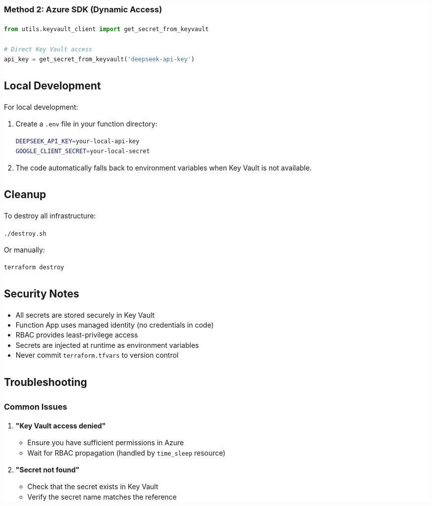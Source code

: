 ### Method 2: Azure SDK (Dynamic Access)
```python
from utils.keyvault_client import get_secret_from_keyvault

# Direct Key Vault access
api_key = get_secret_from_keyvault('deepseek-api-key')
```

## Local Development

For local development:

1. Create a `.env` file in your function directory:
   ```bash
   DEEPSEEK_API_KEY=your-local-api-key
   GOOGLE_CLIENT_SECRET=your-local-secret
   ```

2. The code automatically falls back to environment variables when Key Vault is not available.

## Cleanup

To destroy all infrastructure:

```bash
./destroy.sh
```

Or manually:

```bash
terraform destroy
```

## Security Notes

- All secrets are stored securely in Key Vault
- Function App uses managed identity (no credentials in code)
- RBAC provides least-privilege access
- Secrets are injected at runtime as environment variables
- Never commit `terraform.tfvars` to version control

## Troubleshooting

### Common Issues

1. **"Key Vault access denied"**
   - Ensure you have sufficient permissions in Azure
   - Wait for RBAC propagation (handled by `time_sleep` resource)

2. **"Secret not found"**
   - Check that the secret exists in Key Vault
   - Verify the secret name matches the reference
